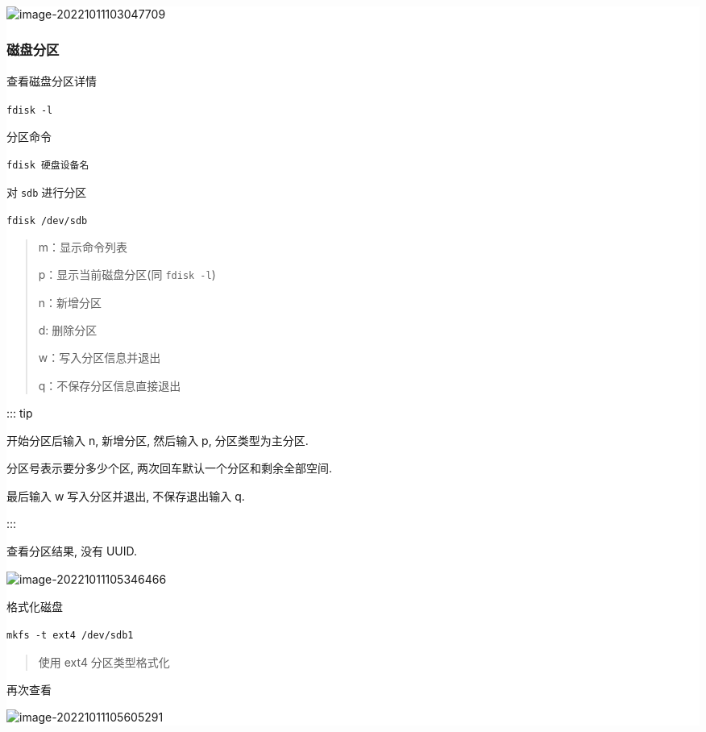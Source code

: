 ![image-20221011103047709](https://gcore.jsdelivr.net/gh/SurplusFate/guide_img@main/img/202210111030746.png)

### 磁盘分区

查看磁盘分区详情

```shell
fdisk -l
```

分区命令

```shell
fdisk 硬盘设备名
```

对 `sdb` 进行分区

```shell
fdisk /dev/sdb
```

> m：显示命令列表
>
> p：显示当前磁盘分区(同 `fdisk -l`)
>
> n：新增分区
>
> d: 删除分区
>
> w：写入分区信息并退出
>
> q：不保存分区信息直接退出

::: tip

开始分区后输入 n, 新增分区, 然后输入 p, 分区类型为主分区.

分区号表示要分多少个区, 两次回车默认一个分区和剩余全部空间.

最后输入 w 写入分区并退出, 不保存退出输入 q.

:::

查看分区结果, 没有 UUID.

![image-20221011105346466](https://gcore.jsdelivr.net/gh/SurplusFate/guide_img@main/img/202210111053514.png)

格式化磁盘

```shell
mkfs -t ext4 /dev/sdb1
```

> 使用 ext4 分区类型格式化

再次查看

![image-20221011105605291](https://gcore.jsdelivr.net/gh/SurplusFate/guide_img@main/img/202210111056348.png)
